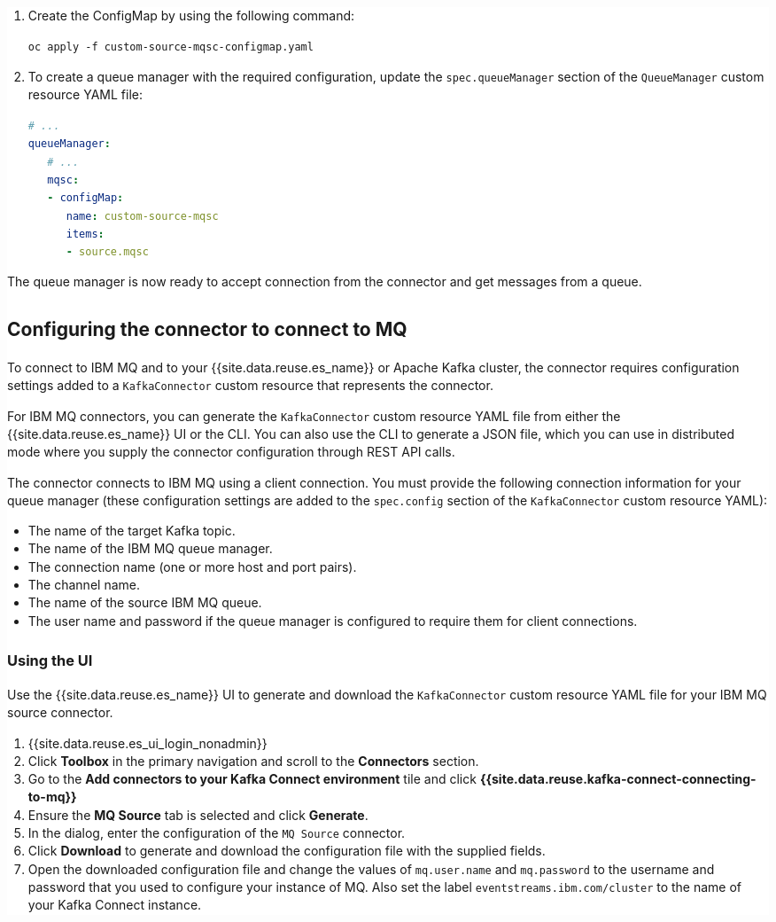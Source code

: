 1. Create the ConfigMap by using the following command:

   ```shell
   oc apply -f custom-source-mqsc-configmap.yaml
   ```

1. To create a queue manager with the required configuration, update the `spec.queueManager` section of the `QueueManager` custom resource YAML file:

   ```yaml
   # ...
   queueManager:
      # ...
      mqsc:
      - configMap:
         name: custom-source-mqsc
         items:
         - source.mqsc
   ```

The queue manager is now ready to accept connection from the connector and get messages from a queue.

## Configuring the connector to connect to MQ

To connect to IBM MQ and to your {{site.data.reuse.es_name}} or Apache Kafka cluster, the connector requires configuration settings added to a `KafkaConnector` custom resource that represents the connector.

For IBM MQ connectors, you can generate the `KafkaConnector` custom resource YAML file from either the {{site.data.reuse.es_name}} UI or the CLI. You can also use the CLI to generate a JSON file, which you can use in distributed mode where you supply the connector configuration through REST API calls.

The connector connects to IBM MQ using a client connection. You must provide the following connection information for your queue manager (these configuration settings are added to the `spec.config` section of the `KafkaConnector` custom resource YAML):

* The name of the target Kafka topic.
* The name of the IBM MQ queue manager.
* The connection name (one or more host and port pairs).
* The channel name.
* The name of the source IBM MQ queue.
* The user name and password if the queue manager is configured to require them for client connections.

### Using the UI

Use the {{site.data.reuse.es_name}} UI to generate and download the `KafkaConnector` custom resource YAML file for your IBM MQ source connector.

1. {{site.data.reuse.es_ui_login_nonadmin}}
2. Click **Toolbox** in the primary navigation and scroll to the **Connectors** section.
3. Go to the **Add connectors to your Kafka Connect environment** tile and click **{{site.data.reuse.kafka-connect-connecting-to-mq}}**
4. Ensure the **MQ Source** tab is selected and click **Generate**.
5. In the dialog, enter the configuration of the `MQ Source` connector.
6. Click **Download** to generate and download the configuration file with the supplied fields.
7. Open the downloaded configuration file and change the values of `mq.user.name` and `mq.password` to the username and password that you used to configure your instance of MQ. Also set the label `eventstreams.ibm.com/cluster` to the name of your Kafka Connect instance.
